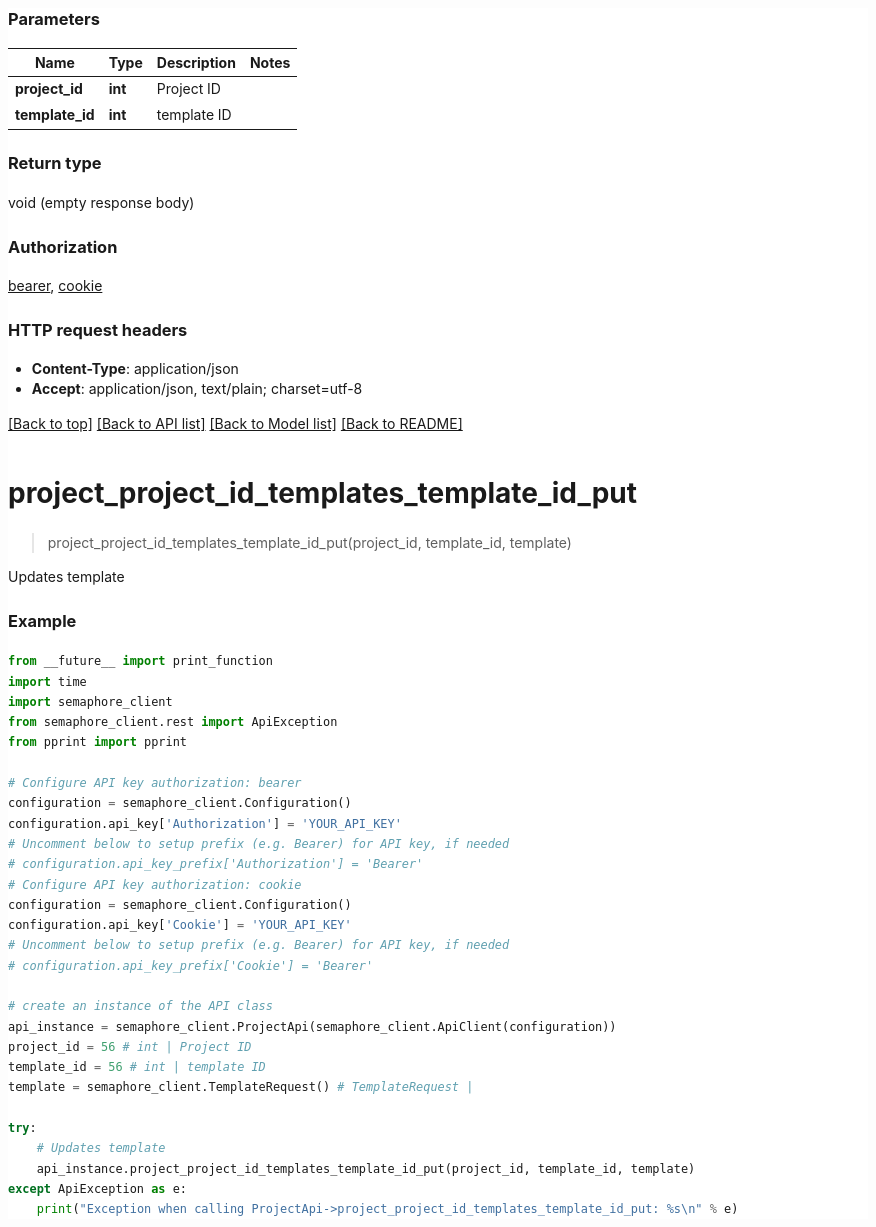 ### Parameters

Name | Type | Description  | Notes
------------- | ------------- | ------------- | -------------
 **project_id** | **int**| Project ID | 
 **template_id** | **int**| template ID | 

### Return type

void (empty response body)

### Authorization

[bearer](../README.md#bearer), [cookie](../README.md#cookie)

### HTTP request headers

 - **Content-Type**: application/json
 - **Accept**: application/json, text/plain; charset=utf-8

[[Back to top]](#) [[Back to API list]](../README.md#documentation-for-api-endpoints) [[Back to Model list]](../README.md#documentation-for-models) [[Back to README]](../README.md)

# **project_project_id_templates_template_id_put**
> project_project_id_templates_template_id_put(project_id, template_id, template)

Updates template

### Example
```python
from __future__ import print_function
import time
import semaphore_client
from semaphore_client.rest import ApiException
from pprint import pprint

# Configure API key authorization: bearer
configuration = semaphore_client.Configuration()
configuration.api_key['Authorization'] = 'YOUR_API_KEY'
# Uncomment below to setup prefix (e.g. Bearer) for API key, if needed
# configuration.api_key_prefix['Authorization'] = 'Bearer'
# Configure API key authorization: cookie
configuration = semaphore_client.Configuration()
configuration.api_key['Cookie'] = 'YOUR_API_KEY'
# Uncomment below to setup prefix (e.g. Bearer) for API key, if needed
# configuration.api_key_prefix['Cookie'] = 'Bearer'

# create an instance of the API class
api_instance = semaphore_client.ProjectApi(semaphore_client.ApiClient(configuration))
project_id = 56 # int | Project ID
template_id = 56 # int | template ID
template = semaphore_client.TemplateRequest() # TemplateRequest | 

try:
    # Updates template
    api_instance.project_project_id_templates_template_id_put(project_id, template_id, template)
except ApiException as e:
    print("Exception when calling ProjectApi->project_project_id_templates_template_id_put: %s\n" % e)
```
